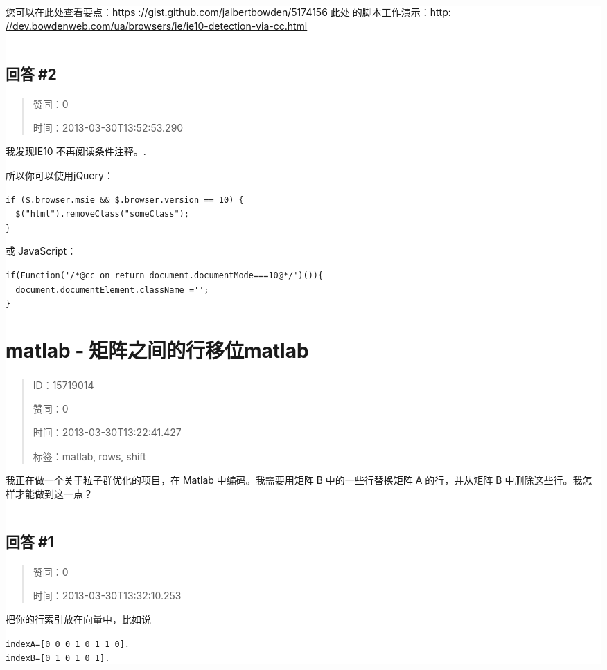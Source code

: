 您可以在此处查看要点：[https](https://gist.github.com/jalbertbowden/5174156)
://gist.github.com/jalbertbowden/5174156 此处 的脚本工作演示：http: [//dev.bowdenweb.com/ua/browsers/ie/ie10-detection-via-cc.html](http://dev.bowdenweb.com/ua/browsers/ie/ie10-detection-via-cc.html)

* * *

## 回答 #2

> 赞同：0
> 
> 时间：2013-03-30T13:52:53.290

我发现[IE10 不再阅读条件注释。](https://stackoverflow.com/a/9900331/2114572).

所以你可以使用jQuery：

```
if ($.browser.msie && $.browser.version == 10) {
  $("html").removeClass("someClass");
} 
```

或 JavaScript：

```
if(Function('/*@cc_on return document.documentMode===10@*/')()){
  document.documentElement.className ='';
} 
```

# matlab - 矩阵之间的行移位matlab

> ID：15719014
> 
> 赞同：0
> 
> 时间：2013-03-30T13:22:41.427
> 
> 标签：matlab, rows, shift

我正在做一个关于粒子群优化的项目，在 Matlab 中编码。我需要用矩阵 B 中的一些行替换矩阵 A 的行，并从矩阵 B 中删除这些行。我怎样才能做到这一点？

* * *

## 回答 #1

> 赞同：0
> 
> 时间：2013-03-30T13:32:10.253

把你的行索引放在向量中，比如说

```
indexA=[0 0 0 1 0 1 1 0].
indexB=[0 1 0 1 0 1]. 
```
